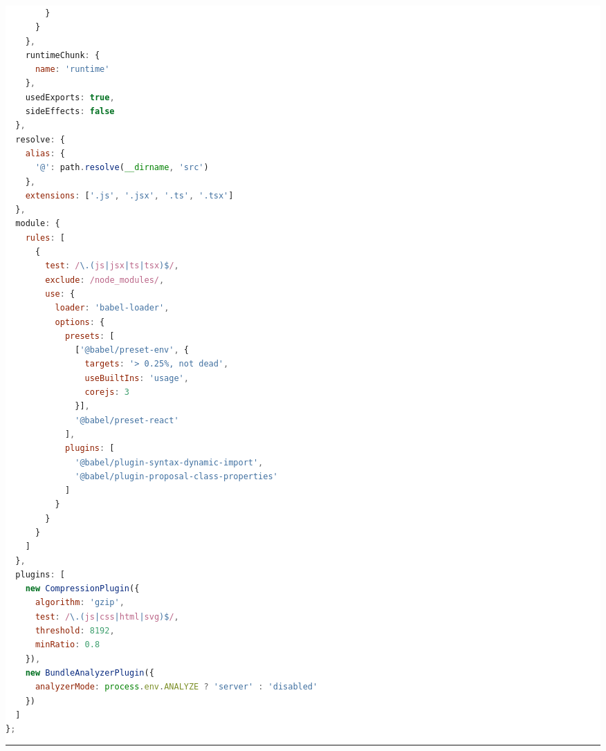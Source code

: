 ```javascript
        }
      }
    },
    runtimeChunk: {
      name: 'runtime'
    },
    usedExports: true,
    sideEffects: false
  },
  resolve: {
    alias: {
      '@': path.resolve(__dirname, 'src')
    },
    extensions: ['.js', '.jsx', '.ts', '.tsx']
  },
  module: {
    rules: [
      {
        test: /\.(js|jsx|ts|tsx)$/,
        exclude: /node_modules/,
        use: {
          loader: 'babel-loader',
          options: {
            presets: [
              ['@babel/preset-env', {
                targets: '> 0.25%, not dead',
                useBuiltIns: 'usage',
                corejs: 3
              }],
              '@babel/preset-react'
            ],
            plugins: [
              '@babel/plugin-syntax-dynamic-import',
              '@babel/plugin-proposal-class-properties'
            ]
          }
        }
      }
    ]
  },
  plugins: [
    new CompressionPlugin({
      algorithm: 'gzip',
      test: /\.(js|css|html|svg)$/,
      threshold: 8192,
      minRatio: 0.8
    }),
    new BundleAnalyzerPlugin({
      analyzerMode: process.env.ANALYZE ? 'server' : 'disabled'
    })
  ]
};
```

---